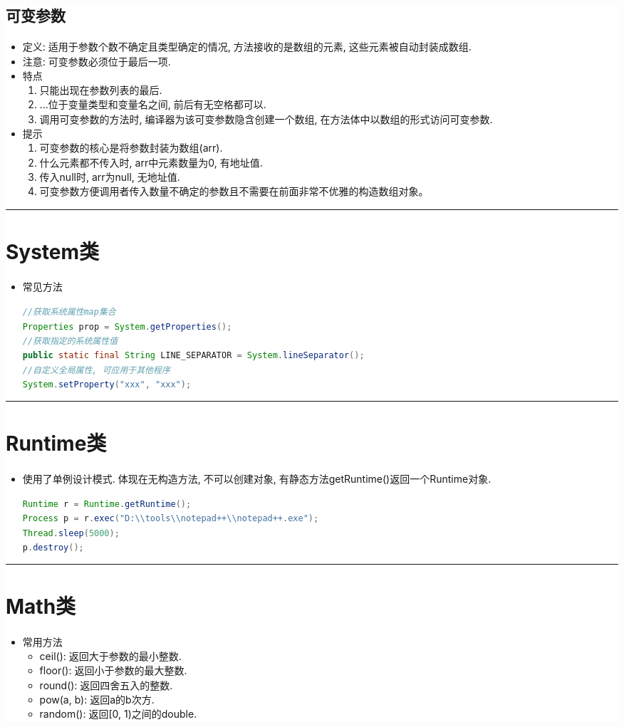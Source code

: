 

## 可变参数

- 定义: 适用于参数个数不确定且类型确定的情况, 方法接收的是数组的元素, 这些元素被自动封装成数组.
- 注意: 可变参数必须位于最后一项.
- 特点
  1. 只能出现在参数列表的最后.
  2. ...位于变量类型和变量名之间, 前后有无空格都可以. 
  3. 调用可变参数的方法时, 编译器为该可变参数隐含创建一个数组, 在方法体中以数组的形式访问可变参数.
- 提示
  1. 可变参数的核心是将参数封装为数组(arr).
  2. 什么元素都不传入时, arr中元素数量为0, 有地址值.
  3. 传入null时, arr为null, 无地址值.
  4. 可变参数方便调用者传入数量不确定的参数且不需要在前面非常不优雅的构造数组对象。

----

# System类

- 常见方法

  ````java
  //获取系统属性map集合
  Properties prop = System.getProperties();
  //获取指定的系统属性值
  public static final String LINE_SEPARATOR = System.lineSeparator();
  //自定义全局属性, 可应用于其他程序
  System.setProperty("xxx", "xxx");
  ````

----

# Runtime类

- 使用了单例设计模式. 体现在无构造方法, 不可以创建对象, 有静态方法getRuntime()返回一个Runtime对象.

  ````java
  Runtime r = Runtime.getRuntime();
  Process p = r.exec("D:\\tools\\notepad++\\notepad++.exe");
  Thread.sleep(5000);
  p.destroy();
  ````

----

# Math类

- 常用方法
  - ceil(): 返回大于参数的最小整数.
  - floor(): 返回小于参数的最大整数.
  - round(): 返回四舍五入的整数.
  - pow(a, b): 返回a的b次方.
  - random(): 返回[0, 1)之间的double.
